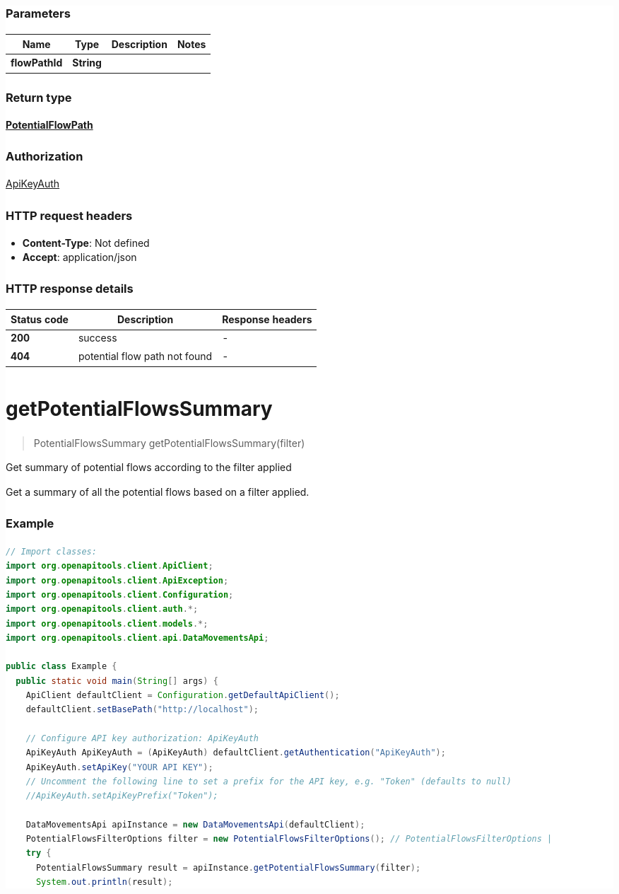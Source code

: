 ### Parameters

| Name | Type | Description  | Notes |
|------------- | ------------- | ------------- | -------------|
| **flowPathId** | **String**|  | |

### Return type

[**PotentialFlowPath**](PotentialFlowPath.md)

### Authorization

[ApiKeyAuth](../README.md#ApiKeyAuth)

### HTTP request headers

 - **Content-Type**: Not defined
 - **Accept**: application/json

### HTTP response details
| Status code | Description | Response headers |
|-------------|-------------|------------------|
| **200** | success |  -  |
| **404** | potential flow path not found |  -  |

<a id="getPotentialFlowsSummary"></a>
# **getPotentialFlowsSummary**
> PotentialFlowsSummary getPotentialFlowsSummary(filter)

Get summary of potential flows according to the filter applied

Get a summary of all the potential flows based on a filter applied.

### Example
```java
// Import classes:
import org.openapitools.client.ApiClient;
import org.openapitools.client.ApiException;
import org.openapitools.client.Configuration;
import org.openapitools.client.auth.*;
import org.openapitools.client.models.*;
import org.openapitools.client.api.DataMovementsApi;

public class Example {
  public static void main(String[] args) {
    ApiClient defaultClient = Configuration.getDefaultApiClient();
    defaultClient.setBasePath("http://localhost");
    
    // Configure API key authorization: ApiKeyAuth
    ApiKeyAuth ApiKeyAuth = (ApiKeyAuth) defaultClient.getAuthentication("ApiKeyAuth");
    ApiKeyAuth.setApiKey("YOUR API KEY");
    // Uncomment the following line to set a prefix for the API key, e.g. "Token" (defaults to null)
    //ApiKeyAuth.setApiKeyPrefix("Token");

    DataMovementsApi apiInstance = new DataMovementsApi(defaultClient);
    PotentialFlowsFilterOptions filter = new PotentialFlowsFilterOptions(); // PotentialFlowsFilterOptions | 
    try {
      PotentialFlowsSummary result = apiInstance.getPotentialFlowsSummary(filter);
      System.out.println(result);
```